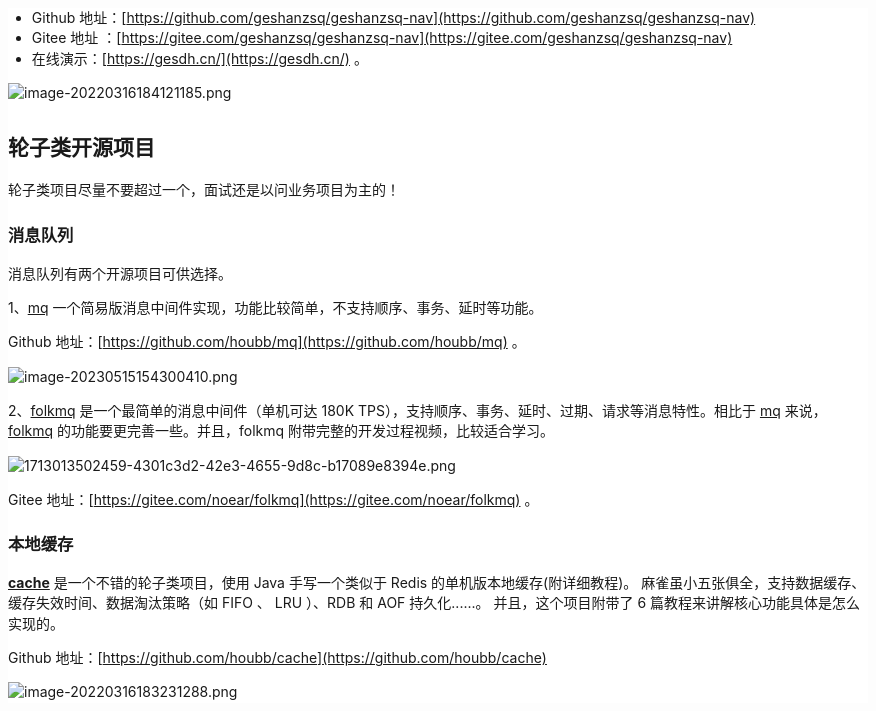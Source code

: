 
+ Github 地址：[https://github.com/geshanzsq/geshanzsq-nav](https://github.com/geshanzsq/geshanzsq-nav)
+ Gitee 地址 ：[https://gitee.com/geshanzsq/geshanzsq-nav](https://gitee.com/geshanzsq/geshanzsq-nav)
+ 在线演示：[https://gesdh.cn/](https://gesdh.cn/) 。



![image-20220316184121185.png](./images/1684113089660-d131c6ae-31e5-4d00-9ad7-7245c645062e-085983.png)



## 轮子类开源项目


轮子类项目尽量不要超过一个，面试还是以问业务项目为主的！



### 消息队列


消息队列有两个开源项目可供选择。



1、[mq](https://github.com/houbb/mq) 一个简易版消息中间件实现，功能比较简单，不支持顺序、事务、延时等功能。



Github 地址：[https://github.com/houbb/mq](https://github.com/houbb/mq) 。



![image-20230515154300410.png](./images/1690357352174-80c02577-606c-43fb-baf1-d51caa088b35-228244.png)



2、[folkmq](https://gitee.com/noear/folkmq) 是一个最简单的消息中间件（单机可达 180K TPS），支持顺序、事务、延时、过期、请求等消息特性。相比于 [mq](https://github.com/houbb/mq) 来说，[folkmq](https://gitee.com/noear/folkmq) 的功能要更完善一些。并且，folkmq 附带完整的开发过程视频，比较适合学习。



![1713013502459-4301c3d2-42e3-4655-9d8c-b17089e8394e.png](./images/1713013502459-4301c3d2-42e3-4655-9d8c-b17089e8394e-237310.png)



Gitee 地址：[https://gitee.com/noear/folkmq](https://gitee.com/noear/folkmq) 。



### 本地缓存


[**cache**](https://t.zsxq.com/RfyRrrv) 是一个不错的轮子类项目，使用 Java 手写一个类似于 Redis 的单机版本地缓存(附详细教程)。 麻雀虽小五张俱全，支持数据缓存、缓存失效时间、数据淘汰策略（如 FIFO 、 LRU ）、RDB 和 AOF 持久化......。 并且，这个项目附带了 6 篇教程来讲解核心功能具体是怎么实现的。



Github 地址：[https://github.com/houbb/cache](https://github.com/houbb/cache)



![image-20220316183231288.png](./images/1684113089610-4ffca80b-e1af-404a-8e5a-54e615214619-483338.png)
